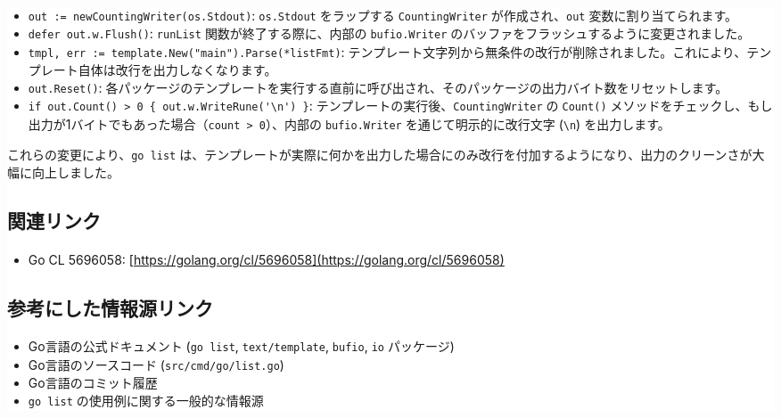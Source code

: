 *   `out := newCountingWriter(os.Stdout)`: `os.Stdout` をラップする `CountingWriter` が作成され、`out` 変数に割り当てられます。
*   `defer out.w.Flush()`: `runList` 関数が終了する際に、内部の `bufio.Writer` のバッファをフラッシュするように変更されました。
*   `tmpl, err := template.New("main").Parse(*listFmt)`: テンプレート文字列から無条件の改行が削除されました。これにより、テンプレート自体は改行を出力しなくなります。
*   `out.Reset()`: 各パッケージのテンプレートを実行する直前に呼び出され、そのパッケージの出力バイト数をリセットします。
*   `if out.Count() > 0 { out.w.WriteRune('\n') }`: テンプレートの実行後、`CountingWriter` の `Count()` メソッドをチェックし、もし出力が1バイトでもあった場合（`count > 0`）、内部の `bufio.Writer` を通じて明示的に改行文字 (`\n`) を出力します。

これらの変更により、`go list` は、テンプレートが実際に何かを出力した場合にのみ改行を付加するようになり、出力のクリーンさが大幅に向上しました。

## 関連リンク

*   Go CL 5696058: [https://golang.org/cl/5696058](https://golang.org/cl/5696058)

## 参考にした情報源リンク

*   Go言語の公式ドキュメント (`go list`, `text/template`, `bufio`, `io` パッケージ)
*   Go言語のソースコード (`src/cmd/go/list.go`)
*   Go言語のコミット履歴
*   `go list` の使用例に関する一般的な情報源

